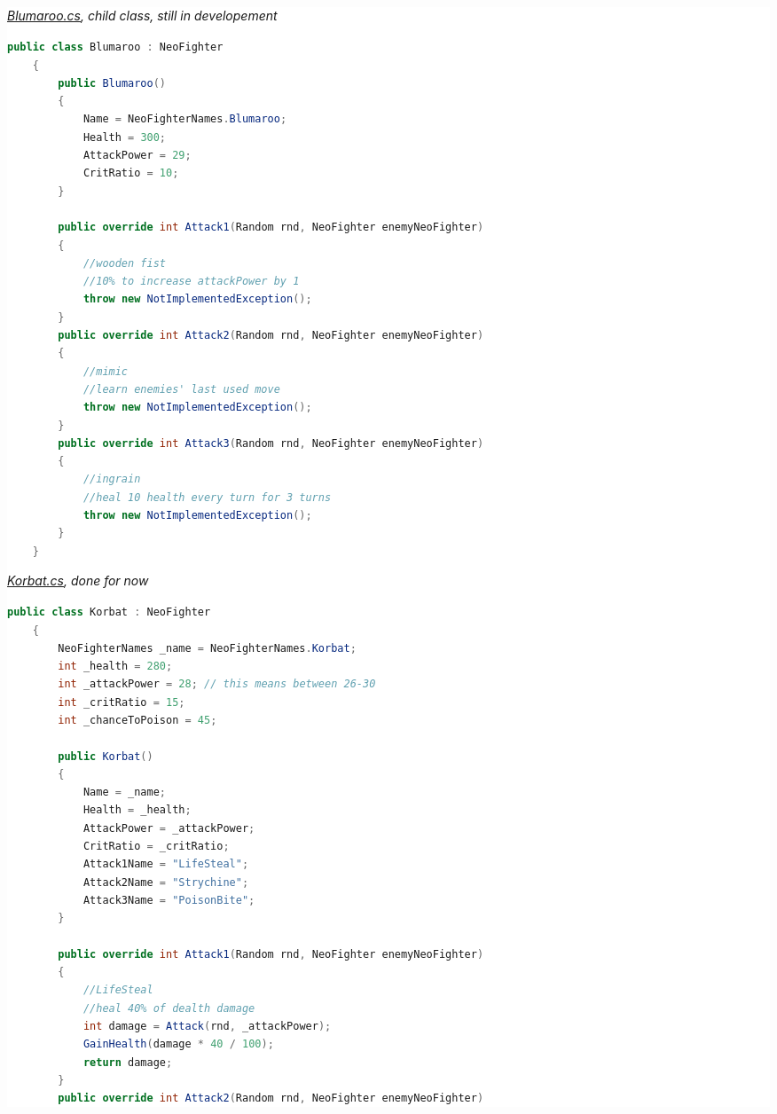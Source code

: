 *[Blumaroo.cs](https://github.com/CrossyChainsaw/BattleSim/blob/create-abilities/BattleSim/Logic/NeoFighters/Blumaroo.cs), child class, still in developement*
```cs
public class Blumaroo : NeoFighter
    {
        public Blumaroo()
        {
            Name = NeoFighterNames.Blumaroo;
            Health = 300;
            AttackPower = 29;
            CritRatio = 10;
        }

        public override int Attack1(Random rnd, NeoFighter enemyNeoFighter)
        {
            //wooden fist
            //10% to increase attackPower by 1
            throw new NotImplementedException();
        }
        public override int Attack2(Random rnd, NeoFighter enemyNeoFighter)
        {
            //mimic
            //learn enemies' last used move
            throw new NotImplementedException();
        }
        public override int Attack3(Random rnd, NeoFighter enemyNeoFighter)
        {
            //ingrain
            //heal 10 health every turn for 3 turns
            throw new NotImplementedException();
        }
    }
```

*[Korbat.cs](https://github.com/CrossyChainsaw/BattleSim/blob/create-abilities/BattleSim/Logic/NeoFighters/Korbat.cs), done for now*
```cs
public class Korbat : NeoFighter
    {
        NeoFighterNames _name = NeoFighterNames.Korbat;
        int _health = 280;
        int _attackPower = 28; // this means between 26-30
        int _critRatio = 15;
        int _chanceToPoison = 45;

        public Korbat()
        {
            Name = _name;
            Health = _health;
            AttackPower = _attackPower;
            CritRatio = _critRatio;
            Attack1Name = "LifeSteal";
            Attack2Name = "Strychine";
            Attack3Name = "PoisonBite";
        }

        public override int Attack1(Random rnd, NeoFighter enemyNeoFighter)
        {
            //LifeSteal
            //heal 40% of dealth damage
            int damage = Attack(rnd, _attackPower);
            GainHealth(damage * 40 / 100);
            return damage;
        }
        public override int Attack2(Random rnd, NeoFighter enemyNeoFighter)
```